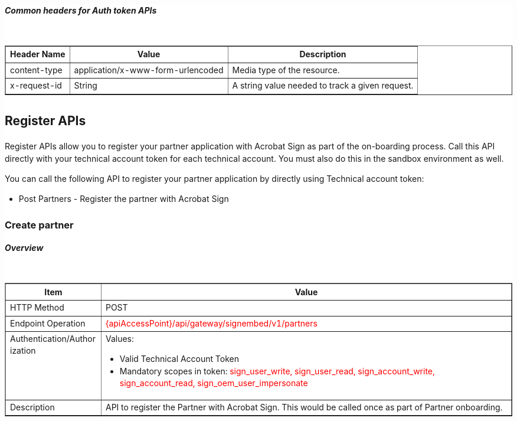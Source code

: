 ***Common headers for Auth token APIs***

<br/>
<table border="1" columnWidths="20,30,50">
  <tr>
    <th>Header Name</th>
    <th>Value</th>
    <th>Description</th>
  </tr>
  <tr>
    <td>content-type</td>
    <td>application/x-www-form-urlencoded</td>
    <td>Media type of the resource.</td>
  </tr>
  <tr>
    <td>x-request-id</td>
    <td>String</td>
    <td>A string value needed to track a given request.</td>
  </tr>
</table>

## Register APIs

Register APIs allow you to register your partner application with Acrobat Sign as part of the on-boarding process. Call this API directly with your technical account token for each technical account. You must also do this in the sandbox environment as well.

You can call the following API to register your partner application by directly using Technical account token:

- Post Partners - Register the partner with Acrobat Sign

### Create partner

***Overview***

<br/>
<table border="1" columnWidths="30,70">
  <tr>
    <th>Item</th>
    <th>Value</th>
  </tr>
  <tr>
    <td>HTTP Method</td>
    <td>POST</td>
  </tr>
  <tr>
    <td>Endpoint Operation</td>
    <td><span style="color: red;">&#123;apiAccessPoint&#125;/api/gateway/signembed/v1/partners</span></td>
  </tr>
  <tr>
    <td>Authentication/Authorization</td>
    <td>Values:
    <ul>
    <li>Valid Technical Account Token</li>
    <li>Mandatory scopes in token: <span style="color: red;">sign_user_write, sign_user_read, sign_account_write, sign_account_read, sign_oem_user_impersonate</span></li>
    </ul>
    </td>
  </tr>
  <tr>
    <td>Description</td>
    <td>API to register the Partner with Acrobat Sign. This would be called once as part of Partner onboarding.</td>